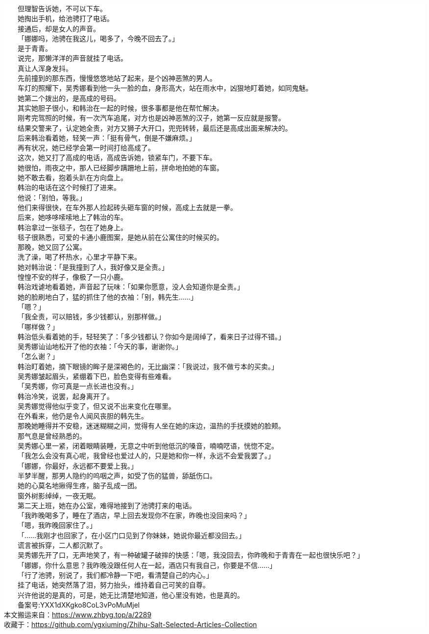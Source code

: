 &emsp;&emsp;但理智告诉她，不可以下车。  
&emsp;&emsp;她掏出手机，给池骋打了电话。  
&emsp;&emsp;接通后，却是女人的声音。  
&emsp;&emsp;「娜娜吗，池骋在我这儿，喝多了，今晚不回去了。」  
&emsp;&emsp;是于青青。  
&emsp;&emsp;说完，那懒洋洋的声音就挂了电话。  
&emsp;&emsp;真让人浑身发抖。  
&emsp;&emsp;先前撞到的那东西，慢慢悠悠地站了起来，是个凶神恶煞的男人。  
&emsp;&emsp;车灯的照耀下，吴秀娜看到他一头一脸的血，身形高大，站在雨水中，凶狠地盯着她，如同鬼魅。  
&emsp;&emsp;她第二个拨出的，是高成的号码。  
&emsp;&emsp;其实她胆子很小，和韩治在一起的时候，很多事都是他在帮忙解决。  
&emsp;&emsp;刚考完驾照的时候，有一次汽车追尾，对方也是凶神恶煞的汉子，她第一反应就是报警。  
&emsp;&emsp;结果交警来了，认定她全责，对方又狮子大开口，兜兜转转，最后还是高成出面来解决的。  
&emsp;&emsp;后来韩治看着她，轻笑一声：「挺有骨气，倒是不嫌麻烦。」  
&emsp;&emsp;再有状况，她已经学会第一时间打给高成了。  
&emsp;&emsp;这次，她又打了高成的电话，高成告诉她，锁紧车门，不要下车。  
&emsp;&emsp;她很怕，雨夜之中，那人已经脚步蹒跚地上前，拼命地拍她的车窗。  
&emsp;&emsp;她不敢去看，抱着头趴在方向盘上。  
&emsp;&emsp;韩治的电话在这个时候打了进来。  
&emsp;&emsp;他说：「别怕，等我。」  
&emsp;&emsp;他们来得很快，在车外那人捡起砖头砸车窗的时候，高成上去就是一拳。  
&emsp;&emsp;后来，她哆哆嗦嗦地上了韩治的车。  
&emsp;&emsp;韩治拿过一张毯子，包在了她身上。  
&emsp;&emsp;毯子很熟悉，可爱的卡通小鹿图案，是她从前在公寓住的时候买的。  
&emsp;&emsp;那晚，她又回了公寓。  
&emsp;&emsp;洗了澡，喝了杯热水，心里才平静下来。  
&emsp;&emsp;她对韩治说：「是我撞到了人，我好像又是全责。」  
&emsp;&emsp;惶惶不安的样子，像极了一只小鹿。  
&emsp;&emsp;韩治戏谑地看着她，声音起了玩味：「如果你愿意，没人会知道你是全责。」  
&emsp;&emsp;她的脸刷地白了，猛的抓住了他的衣袖：「别，韩先生……」  
&emsp;&emsp;「嗯？」  
&emsp;&emsp;「我全责，可以赔钱，多少钱都认，别那样做。」  
&emsp;&emsp;「哪样做？」  
&emsp;&emsp;韩治低头看着她的手，轻轻笑了：「多少钱都认？你如今是阔绰了，看来日子过得不错。」  
&emsp;&emsp;吴秀娜讪讪地松开了他的衣袖：「今天的事，谢谢你。」  
&emsp;&emsp;「怎么谢？」  
&emsp;&emsp;韩治盯着她，摘下眼镜的眸子是深褐色的，无比幽深：「我说过，我不做亏本的买卖。」  
&emsp;&emsp;吴秀娜皱起眉头，紧绷着下巴，脸色变得有些难看。  
&emsp;&emsp;「吴秀娜，你可真是一点长进也没有。」  
&emsp;&emsp;韩治冷笑，说罢，起身离开了。  
&emsp;&emsp;吴秀娜觉得他似乎变了，但又说不出来变化在哪里。  
&emsp;&emsp;在外看来，他仍是令人闻风丧胆的韩先生。  
&emsp;&emsp;那晚她睡得并不安稳，迷迷糊糊之间，觉得有人坐在她的床边，温热的手抚摸她的脸颊。  
&emsp;&emsp;那气息是曾经熟悉的。  
&emsp;&emsp;吴秀娜心里一紧，闭着眼睛装睡，无意之中听到他低沉的嗓音，喃喃呓语，恍惚不定。  
&emsp;&emsp;「我怎么会没有真心呢，我曾经也爱过人的，只是她和你一样，永远不会爱我罢了。」  
&emsp;&emsp;「娜娜，你最好，永远都不要爱上我。」  
&emsp;&emsp;半梦半醒，那男人隐约的呜咽之声，如受了伤的猛兽，舔舐伤口。  
&emsp;&emsp;她的心莫名地揪得生疼，脑子乱成一团。  
&emsp;&emsp;窗外树影绰绰，一夜无眠。  
&emsp;&emsp;第二天上班，她在办公室，难得地接到了池骋打来的电话。  
&emsp;&emsp;「我昨晚喝多了，睡在了酒店，早上回去发现你不在家，昨晚也没回来吗？」  
&emsp;&emsp;「嗯，我昨晚回家住了。」  
&emsp;&emsp;「……我刚才也回家了，在小区门口见到了你妹妹，她说你最近都没回去。」  
&emsp;&emsp;谎言被拆穿，二人都沉默了。  
&emsp;&emsp;吴秀娜先开了口，无声地笑了，有一种破罐子破摔的快感：「嗯，我没回去，你昨晚和于青青在一起也很快乐吧？」  
&emsp;&emsp;「娜娜，你什么意思？我昨晚没跟任何人在一起，酒店只有我自己，你要是不信……」  
&emsp;&emsp;「行了池骋，别说了，我们都冷静一下吧，看清楚自己的内心。」  
&emsp;&emsp;挂了电话，她突然落了泪，努力抬头，维持着自己可笑的自尊。  
&emsp;&emsp;兴许他说的是真的，可是，她无比清楚地知道，他心里没有她，也是真的。  
&emsp;&emsp;备案号:YXX1dXKgko8CoL3vPoMuMjel  
本文搬运来自：https://www.zhbyg.top/a/2289  
 收藏于：https://github.com/ygxiuming/Zhihu-Salt-Selected-Articles-Collection